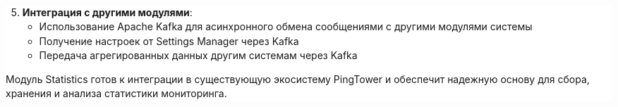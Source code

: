 5. **Интеграция с другими модулями**:
   - Использование Apache Kafka для асинхронного обмена сообщениями с другими модулями системы
   - Получение настроек от Settings Manager через Kafka
   - Передача агрегированных данных другим системам через Kafka

Модуль Statistics готов к интеграции в существующую экосистему PingTower и обеспечит надежную основу для сбора, хранения и анализа статистики мониторинга.
